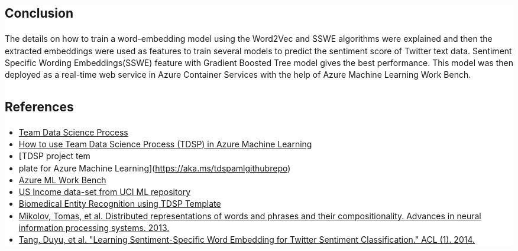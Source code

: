 
## Conclusion

The details on how to train a word-embedding model using the Word2Vec and SSWE algorithms were explained and then the extracted embeddings were used as features to train several models to predict the sentiment score of Twitter text data. Sentiment Specific Wording Embeddings(SSWE) feature with Gradient Boosted Tree model gives the best performance. This model was then deployed as a real-time web service in Azure Container Services with the help of Azure Machine Learning Work Bench.


## References

* [Team Data Science Process](https://docs.microsoft.com/en-us/azure/machine-learning/team-data-science-process/overview) 
* [How to use Team Data Science Process (TDSP) in Azure Machine Learning](https://aka.ms/how-to-use-tdsp-in-aml)
* [TDSP project tem
* plate for Azure Machine Learning](https://aka.ms/tdspamlgithubrepo)
* [Azure ML Work Bench](https://docs.microsoft.com/en-us/azure/machine-learning/preview/)
* [US Income data-set from UCI ML repository](https://archive.ics.uci.edu/ml/datasets/adult)
* [Biomedical Entity Recognition using TDSP Template](https://docs.microsoft.com/en-us/azure/machine-learning/preview/scenario-tdsp-biomedical-recognition)
* [Mikolov, Tomas, et al. Distributed representations of words and phrases and their compositionality. Advances in neural information processing systems. 2013.](https://arxiv.org/abs/1310.4546)
* [Tang, Duyu, et al. "Learning Sentiment-Specific Word Embedding for Twitter Sentiment Classification." ACL (1). 2014.](http://www.aclweb.org/anthology/P14-1146)